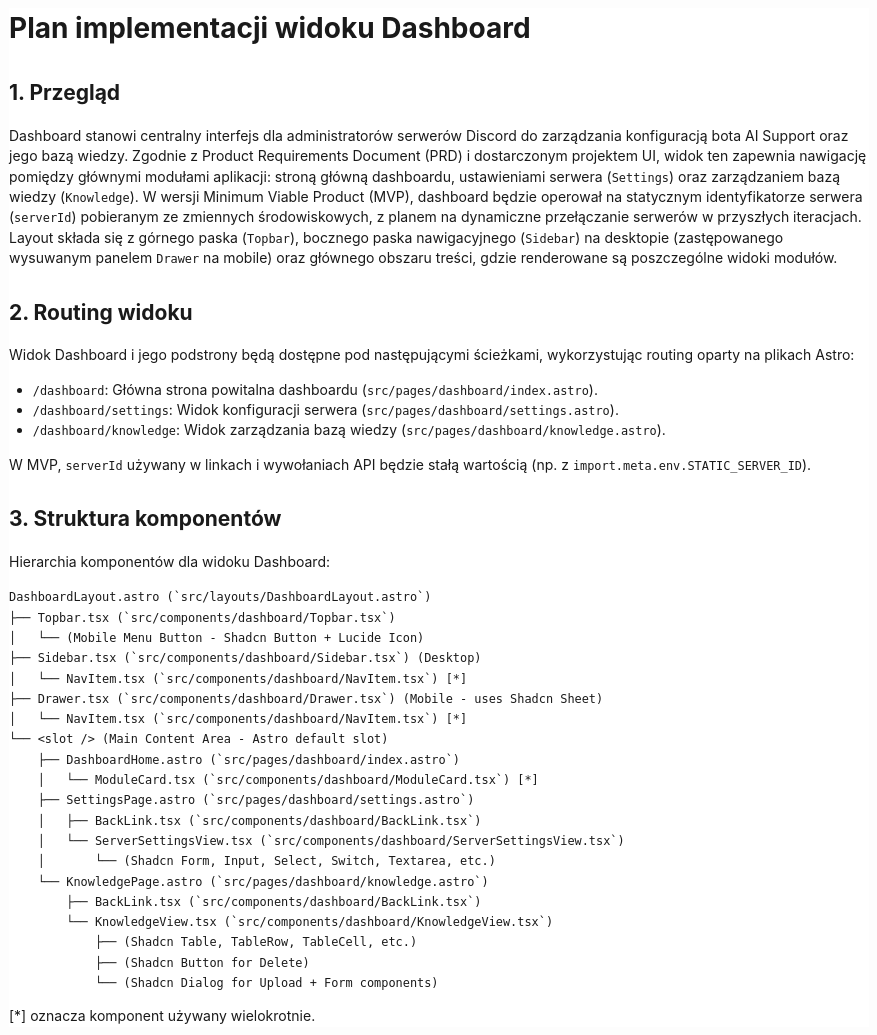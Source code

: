 # Plan implementacji widoku Dashboard

## 1. Przegląd
Dashboard stanowi centralny interfejs dla administratorów serwerów Discord do zarządzania konfiguracją bota AI Support oraz jego bazą wiedzy. Zgodnie z Product Requirements Document (PRD) i dostarczonym projektem UI, widok ten zapewnia nawigację pomiędzy głównymi modułami aplikacji: stroną główną dashboardu, ustawieniami serwera (`Settings`) oraz zarządzaniem bazą wiedzy (`Knowledge`). W wersji Minimum Viable Product (MVP), dashboard będzie operował na statycznym identyfikatorze serwera (`serverId`) pobieranym ze zmiennych środowiskowych, z planem na dynamiczne przełączanie serwerów w przyszłych iteracjach. Layout składa się z górnego paska (`Topbar`), bocznego paska nawigacyjnego (`Sidebar`) na desktopie (zastępowanego wysuwanym panelem `Drawer` na mobile) oraz głównego obszaru treści, gdzie renderowane są poszczególne widoki modułów.

## 2. Routing widoku
Widok Dashboard i jego podstrony będą dostępne pod następującymi ścieżkami, wykorzystując routing oparty na plikach Astro:
- `/dashboard`: Główna strona powitalna dashboardu (`src/pages/dashboard/index.astro`).
- `/dashboard/settings`: Widok konfiguracji serwera (`src/pages/dashboard/settings.astro`).
- `/dashboard/knowledge`: Widok zarządzania bazą wiedzy (`src/pages/dashboard/knowledge.astro`).

W MVP, `serverId` używany w linkach i wywołaniach API będzie stałą wartością (np. z `import.meta.env.STATIC_SERVER_ID`).

## 3. Struktura komponentów
Hierarchia komponentów dla widoku Dashboard:

```
DashboardLayout.astro (`src/layouts/DashboardLayout.astro`)
├── Topbar.tsx (`src/components/dashboard/Topbar.tsx`)
│   └── (Mobile Menu Button - Shadcn Button + Lucide Icon)
├── Sidebar.tsx (`src/components/dashboard/Sidebar.tsx`) (Desktop)
│   └── NavItem.tsx (`src/components/dashboard/NavItem.tsx`) [*]
├── Drawer.tsx (`src/components/dashboard/Drawer.tsx`) (Mobile - uses Shadcn Sheet)
│   └── NavItem.tsx (`src/components/dashboard/NavItem.tsx`) [*]
└── <slot /> (Main Content Area - Astro default slot)
    ├── DashboardHome.astro (`src/pages/dashboard/index.astro`)
    │   └── ModuleCard.tsx (`src/components/dashboard/ModuleCard.tsx`) [*]
    ├── SettingsPage.astro (`src/pages/dashboard/settings.astro`)
    │   ├── BackLink.tsx (`src/components/dashboard/BackLink.tsx`)
    │   └── ServerSettingsView.tsx (`src/components/dashboard/ServerSettingsView.tsx`)
    │       └── (Shadcn Form, Input, Select, Switch, Textarea, etc.)
    └── KnowledgePage.astro (`src/pages/dashboard/knowledge.astro`)
        ├── BackLink.tsx (`src/components/dashboard/BackLink.tsx`)
        └── KnowledgeView.tsx (`src/components/dashboard/KnowledgeView.tsx`)
            ├── (Shadcn Table, TableRow, TableCell, etc.)
            ├── (Shadcn Button for Delete)
            └── (Shadcn Dialog for Upload + Form components)

```
[*] oznacza komponent używany wielokrotnie.
